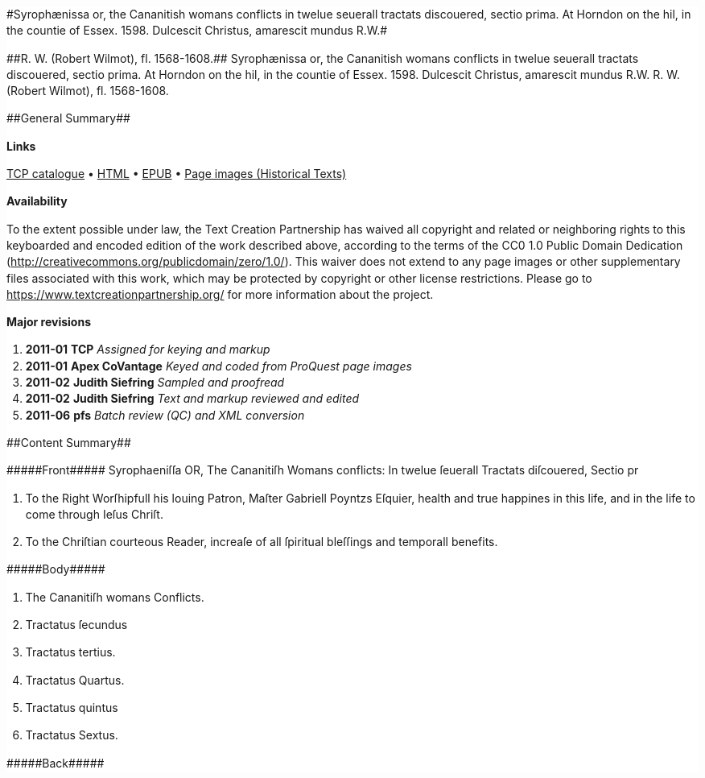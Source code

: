 #Syrophænissa or, the Cananitish womans conflicts in twelue seuerall tractats discouered, sectio prima. At Horndon on the hil, in the countie of Essex. 1598. Dulcescit Christus, amarescit mundus R.W.#

##R. W. (Robert Wilmot), fl. 1568-1608.##
Syrophænissa or, the Cananitish womans conflicts in twelue seuerall tractats discouered, sectio prima. At Horndon on the hil, in the countie of Essex. 1598. Dulcescit Christus, amarescit mundus R.W.
R. W. (Robert Wilmot), fl. 1568-1608.

##General Summary##

**Links**

[TCP catalogue](http://www.ota.ox.ac.uk/tcp/)  • 
[HTML](http://tei.it.ox.ac.uk/tcp/Texts-HTML/free/A15/A15500.html)  • 
[EPUB](http://tei.it.ox.ac.uk/tcp/Texts-EPUB/free/A15/A15500.epub) • 
[Page images (Historical Texts)](https://historicaltexts.jisc.ac.uk/eebo-99838304e)

**Availability**

To the extent possible under law, the Text Creation Partnership has waived all copyright and related or neighboring rights to this keyboarded and encoded edition of the work described above, according to the terms of the CC0 1.0 Public Domain Dedication (http://creativecommons.org/publicdomain/zero/1.0/). This waiver does not extend to any page images or other supplementary files associated with this work, which may be protected by copyright or other license restrictions. Please go to https://www.textcreationpartnership.org/ for more information about the project.

**Major revisions**

1. __2011-01__ __TCP__ *Assigned for keying and markup*
1. __2011-01__ __Apex CoVantage__ *Keyed and coded from ProQuest page images*
1. __2011-02__ __Judith Siefring__ *Sampled and proofread*
1. __2011-02__ __Judith Siefring__ *Text and markup reviewed and edited*
1. __2011-06__ __pfs__ *Batch review (QC) and XML conversion*

##Content Summary##

#####Front#####
Syrophaeniſſa OR, The Cananitiſh Womans conflicts: In twelue ſeuerall Tractats diſcouered, Sectio pr
1. To the Right Worſhipfull his louing Patron, Maſter Gabriell Poyntzs
Eſquier, health and true happines in this life, and in the life to come through Ieſus Chriſt.

1. To the Chriſtian courteous Reader, increaſe of all ſpiritual bleſſings and temporall benefits.

#####Body#####

1. The Cananitiſh womans Conflicts.

1. Tractatus ſecundus

1. Tractatus tertius.

1. Tractatus Quartus.

1. Tractatus quintus

1. Tractatus Sextus.

#####Back#####
